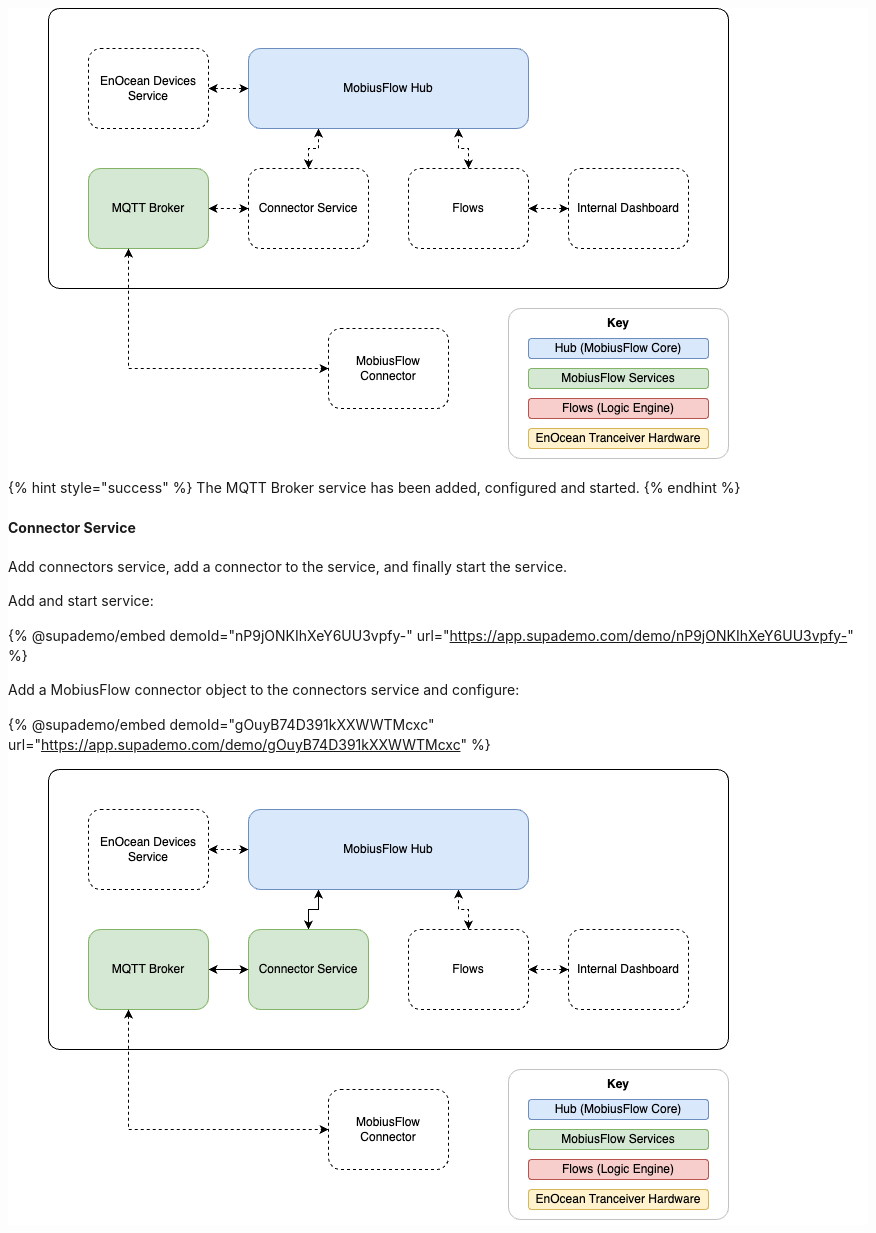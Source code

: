 <figure><img src="../../.gitbook/assets/it6.png" alt=""><figcaption></figcaption></figure>

{% hint style="success" %}
The MQTT Broker service has been added, configured and started.
{% endhint %}

#### Connector Service

Add connectors service, add a connector to the service, and finally start the service.

Add and start service:

{% @supademo/embed demoId="nP9jONKIhXeY6UU3vpfy-" url="https://app.supademo.com/demo/nP9jONKIhXeY6UU3vpfy-" %}

Add a MobiusFlow connector object to the connectors service and configure:

{% @supademo/embed demoId="gOuyB74D391kXXWWTMcxc" url="https://app.supademo.com/demo/gOuyB74D391kXXWWTMcxc" %}

<figure><img src="../../.gitbook/assets/it7.png" alt=""><figcaption></figcaption></figure>